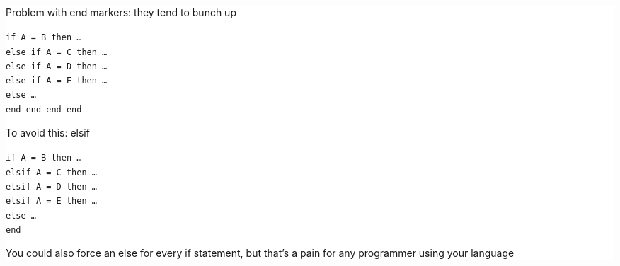 
Problem with end markers: they tend to bunch up

```
if A = B then …
else if A = C then …
else if A = D then …
else if A = E then …
else …
end end end end
```

To avoid this: elsif
```
if A = B then …
elsif A = C then …
elsif A = D then …
elsif A = E then …
else …
end
```

You could also force an else for every if statement, but that’s a pain for any programmer using your language